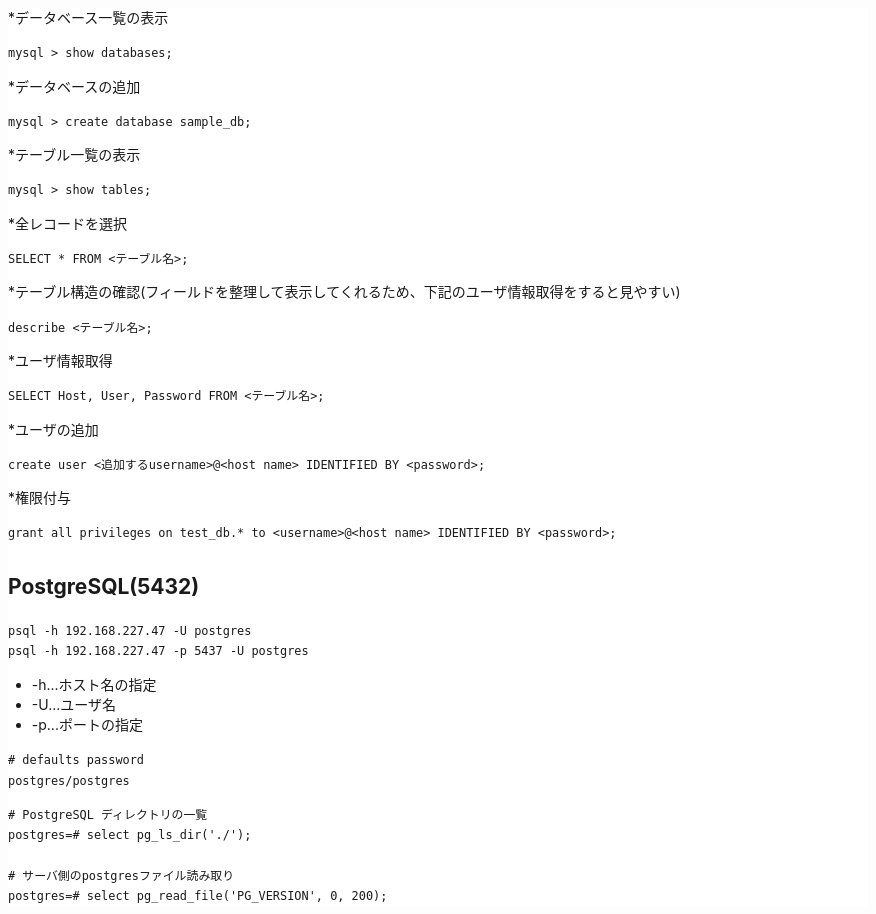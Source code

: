 *データベース一覧の表示
```
mysql > show databases;
```

*データベースの追加
```
mysql > create database sample_db;
```

*テーブル一覧の表示
```
mysql > show tables;
```

*全レコードを選択
```
SELECT * FROM <テーブル名>;
```

*テーブル構造の確認(フィールドを整理して表示してくれるため、下記のユーザ情報取得をすると見やすい)
```
describe <テーブル名>;
```

*ユーザ情報取得
```
SELECT Host, User, Password FROM <テーブル名>;
```

*ユーザの追加
```
create user <追加するusername>@<host name> IDENTIFIED BY <password>;
```

*権限付与
```
grant all privileges on test_db.* to <username>@<host name> IDENTIFIED BY <password>;
```

## PostgreSQL(5432)
```
psql -h 192.168.227.47 -U postgres
psql -h 192.168.227.47 -p 5437 -U postgres
```
- -h...ホスト名の指定
- -U...ユーザ名
- -p...ポートの指定

```
# defaults password
postgres/postgres
```

```
# PostgreSQL ディレクトリの一覧
postgres=# select pg_ls_dir('./');

# サーバ側のpostgresファイル読み取り
postgres=# select pg_read_file('PG_VERSION', 0, 200);
```
